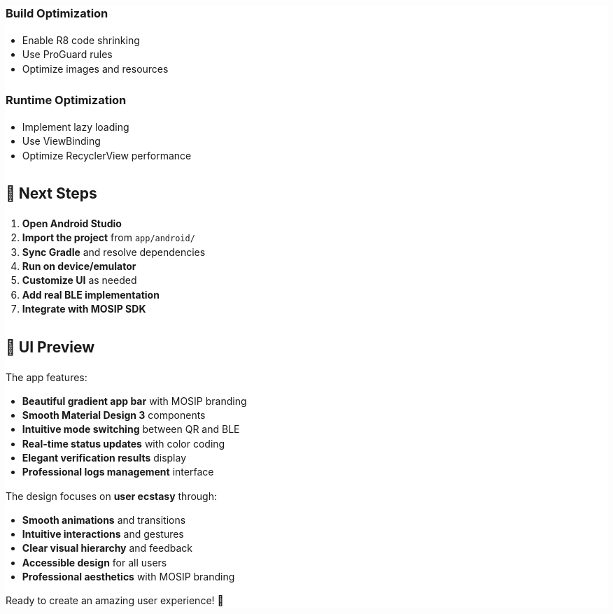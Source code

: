 ### **Build Optimization**
- Enable R8 code shrinking
- Use ProGuard rules
- Optimize images and resources

### **Runtime Optimization**
- Implement lazy loading
- Use ViewBinding
- Optimize RecyclerView performance

## 🎯 **Next Steps**

1. **Open Android Studio**
2. **Import the project** from `app/android/`
3. **Sync Gradle** and resolve dependencies
4. **Run on device/emulator**
5. **Customize UI** as needed
6. **Add real BLE implementation**
7. **Integrate with MOSIP SDK**

## 🎨 **UI Preview**

The app features:
- **Beautiful gradient app bar** with MOSIP branding
- **Smooth Material Design 3** components
- **Intuitive mode switching** between QR and BLE
- **Real-time status updates** with color coding
- **Elegant verification results** display
- **Professional logs management** interface

The design focuses on **user ecstasy** through:
- **Smooth animations** and transitions
- **Intuitive interactions** and gestures
- **Clear visual hierarchy** and feedback
- **Accessible design** for all users
- **Professional aesthetics** with MOSIP branding

Ready to create an amazing user experience! 🚀
